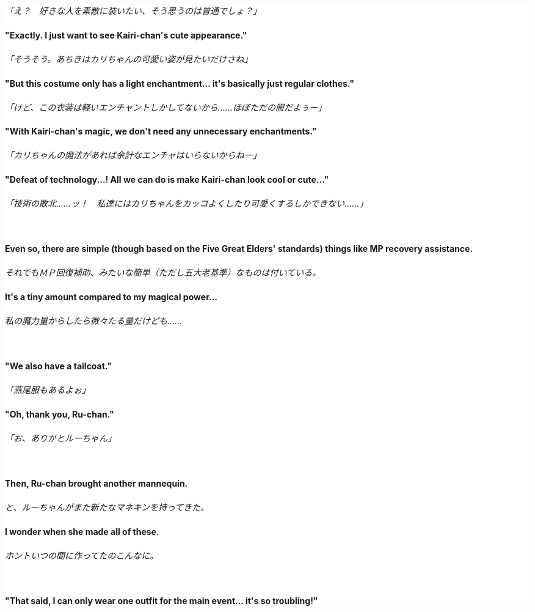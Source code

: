 *「え？　好きな人を素敵に装いたい、そう思うのは普通でしょ？」*

#### "Exactly. I just want to see Kairi-chan's cute appearance."

*「そうそう。あちきはカリちゃんの可愛い姿が見たいだけさね」*

#### "But this costume only has a light enchantment... it's basically just regular clothes."

*「けど、この衣装は軽いエンチャントしかしてないから……ほぼただの服だよぅー」*

#### "With Kairi-chan's magic, we don't need any unnecessary enchantments."

*「カリちゃんの魔法があれば余計なエンチャはいらないからねー」*

#### "Defeat of technology...! All we can do is make Kairi-chan look cool or cute..."

*「技術の敗北……ッ！　私達にはカリちゃんをカッコよくしたり可愛くするしかできない……」*

&nbsp;

#### Even so, there are simple (though based on the Five Great Elders' standards) things like MP recovery assistance.

*それでもＭＰ回復補助、みたいな簡単（ただし五大老基準）なものは付いている。*

#### It's a tiny amount compared to my magical power...

*私の魔力量からしたら微々たる量だけども……*

&nbsp;

#### "We also have a tailcoat."

*「燕尾服もあるよぉ」*

#### "Oh, thank you, Ru-chan."

*「お、ありがとルーちゃん」*

&nbsp;

#### Then, Ru-chan brought another mannequin.

*と、ルーちゃんがまた新たなマネキンを持ってきた。*

#### I wonder when she made all of these.

*ホントいつの間に作ってたのこんなに。*

&nbsp;

#### "That said, I can only wear one outfit for the main event... it's so troubling!"
